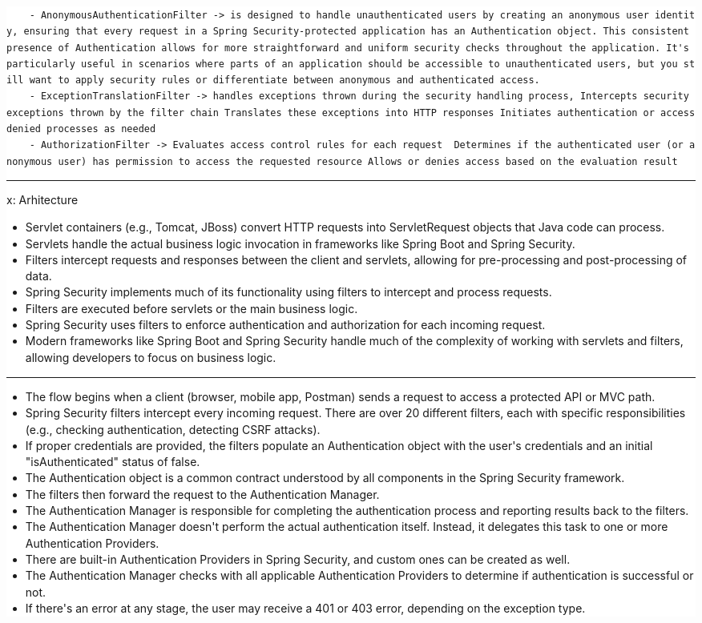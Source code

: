		- AnonymousAuthenticationFilter -> is designed to handle unauthenticated users by creating an anonymous user identity, ensuring that every request in a Spring Security-protected application has an Authentication object. This consistent presence of Authentication allows for more straightforward and uniform security checks throughout the application. It's particularly useful in scenarios where parts of an application should be accessible to unauthenticated users, but you still want to apply security rules or differentiate between anonymous and authenticated access.
		- ExceptionTranslationFilter -> handles exceptions thrown during the security handling process, Intercepts security exceptions thrown by the filter chain Translates these exceptions into HTTP responses Initiates authentication or access denied processes as needed
		- AuthorizationFilter -> Evaluates access control rules for each request  Determines if the authenticated user (or anonymous user) has permission to access the requested resource Allows or denies access based on the evaluation result
	
---

x: Arhitecture

- Servlet containers (e.g., Tomcat, JBoss) convert HTTP requests into ServletRequest objects that Java code can process.
- Servlets handle the actual business logic invocation in frameworks like Spring Boot and Spring Security.
- Filters intercept requests and responses between the client and servlets, allowing for pre-processing and post-processing of data.
- Spring Security implements much of its functionality using filters to intercept and process requests.
- Filters are executed before servlets or the main business logic.
- Spring Security uses filters to enforce authentication and authorization for each incoming request.
- Modern frameworks like Spring Boot and Spring Security handle much of the complexity of working with servlets and filters, allowing developers to focus on business logic.

---

- The flow begins when a client (browser, mobile app, Postman) sends a request to access a protected API or MVC path.
- Spring Security filters intercept every incoming request. There are over 20 different filters, each with specific responsibilities (e.g., checking authentication, detecting CSRF attacks).
- If proper credentials are provided, the filters populate an Authentication object with the user's credentials and an initial "isAuthenticated" status of false.
- The Authentication object is a common contract understood by all components in the Spring Security framework.
- The filters then forward the request to the Authentication Manager.
- The Authentication Manager is responsible for completing the authentication process and reporting results back to the filters.
- The Authentication Manager doesn't perform the actual authentication itself. Instead, it delegates this task to one or more Authentication Providers.
- There are built-in Authentication Providers in Spring Security, and custom ones can be created as well.
- The Authentication Manager checks with all applicable Authentication Providers to determine if authentication is successful or not.
- If there's an error at any stage, the user may receive a 401 or 403 error, depending on the exception type.
